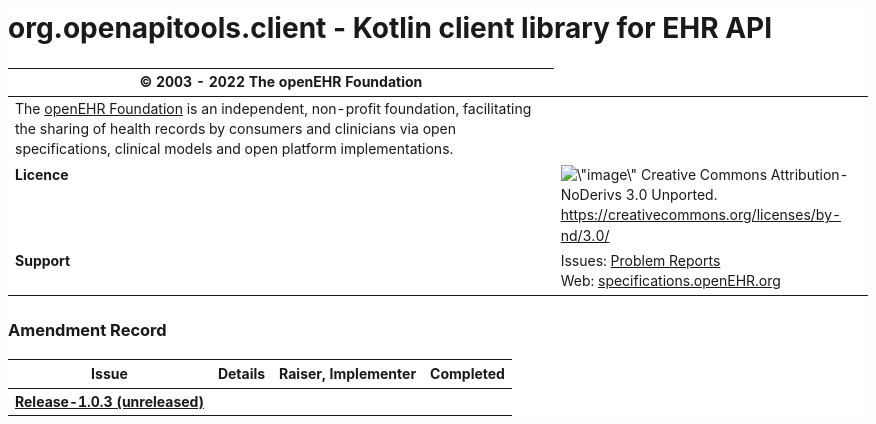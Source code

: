 # org.openapitools.client - Kotlin client library for EHR API

<table>
    <colgroup>
        <col style=\"width: 20%;\">
        <col style=\"width: 80%;\">
    </colgroup>
    <thead>
    <tr>
        <th colspan=\"2\">© 2003 - 2022 The openEHR Foundation</th>
    </tr>
    </thead>
    <tbody>
    <tr>
        <td colspan=\"2\">
            The <a href=\"https://www.openEHR.org\" target=\"_blank\" rel=\"noopener\">openEHR Foundation</a> is an independent, non-profit foundation, facilitating the sharing of health records by consumers and clinicians via open specifications, clinical models and open platform implementations.
        </td>
    </tr>
    <tr>
        <td><strong>Licence</strong></td>
        <td><span class=\"image\"><img src=\"https://specifications.openehr.org/images/cc-by-nd-88x31.png\" alt=\"image\"></span> Creative Commons Attribution-NoDerivs 3.0 Unported.
            <a href=\"https://creativecommons.org/licenses/by-nd/3.0/\" class=\"bare\">https://creativecommons.org/licenses/by-nd/3.0/</a>
        </td>
    </tr>
    <tr>
        <td><strong>Support</strong></td>
        <td>Issues: <a href=\"https://specifications.openehr.org/components/ITS/open_issues\" target=\"_blank\" rel=\"noopener\">Problem Reports</a><br>
            Web: <a href=\"https://specifications.openehr.org\" target=\"_blank\" rel=\"noopener\">specifications.openEHR.org</a>
        </td>
    </tr>
    </tbody>
</table>

### Amendment Record

<table>
    <colgroup>
        <col style=\"width: 9%;\">
        <col style=\"width: 55%;\">
        <col style=\"width: 18%;\">
        <col style=\"width: 18%;\">
    </colgroup>
    <thead>
    <tr>
        <th>Issue</th>
        <th>Details</th>
        <th>Raiser, Implementer</th>
        <th>Completed</th>
    </tr>
    </thead>
    <tbody>
    <tr>
        <th colspan=\"4\"><a href=\"https://specifications.openehr.org/releases/ITS-REST/latest\" target=\"_blank\" rel=\"noopener\">Release-1.0.3 (unreleased)</a></th>
    </tr>
    <tr>